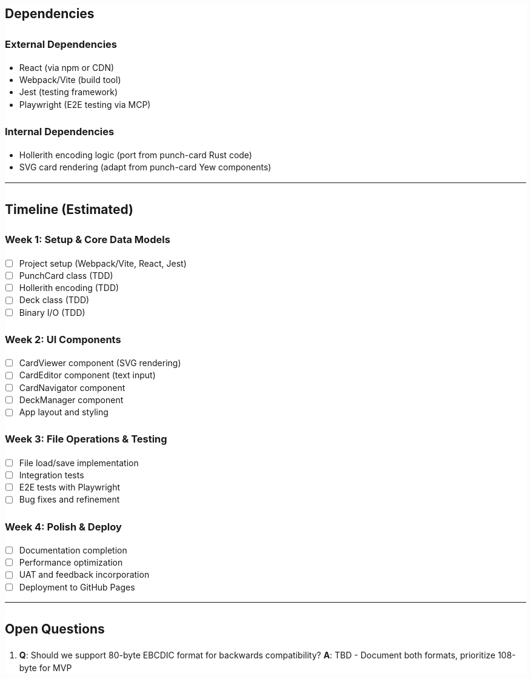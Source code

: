 
## Dependencies

### External Dependencies
- React (via npm or CDN)
- Webpack/Vite (build tool)
- Jest (testing framework)
- Playwright (E2E testing via MCP)

### Internal Dependencies
- Hollerith encoding logic (port from punch-card Rust code)
- SVG card rendering (adapt from punch-card Yew components)

---

## Timeline (Estimated)

### Week 1: Setup & Core Data Models
- [ ] Project setup (Webpack/Vite, React, Jest)
- [ ] PunchCard class (TDD)
- [ ] Hollerith encoding (TDD)
- [ ] Deck class (TDD)
- [ ] Binary I/O (TDD)

### Week 2: UI Components
- [ ] CardViewer component (SVG rendering)
- [ ] CardEditor component (text input)
- [ ] CardNavigator component
- [ ] DeckManager component
- [ ] App layout and styling

### Week 3: File Operations & Testing
- [ ] File load/save implementation
- [ ] Integration tests
- [ ] E2E tests with Playwright
- [ ] Bug fixes and refinement

### Week 4: Polish & Deploy
- [ ] Documentation completion
- [ ] Performance optimization
- [ ] UAT and feedback incorporation
- [ ] Deployment to GitHub Pages

---

## Open Questions

1. **Q**: Should we support 80-byte EBCDIC format for backwards compatibility?
   **A**: TBD - Document both formats, prioritize 108-byte for MVP
